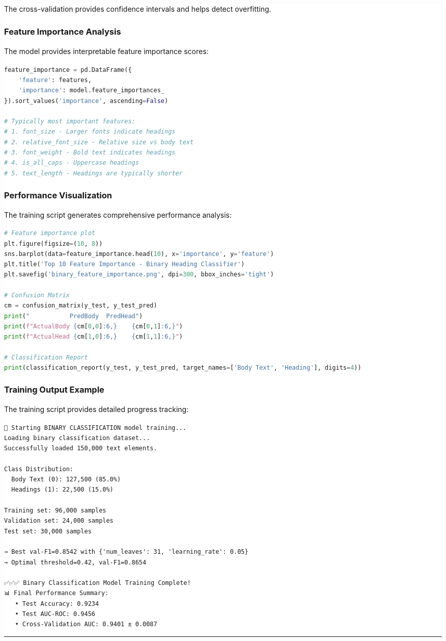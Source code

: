 The cross-validation provides confidence intervals and helps detect overfitting.

### Feature Importance Analysis
The model provides interpretable feature importance scores:

```python
feature_importance = pd.DataFrame({
    'feature': features,
    'importance': model.feature_importances_
}).sort_values('importance', ascending=False)

# Typically most important features:
# 1. font_size - Larger fonts indicate headings
# 2. relative_font_size - Relative size vs body text
# 3. font_weight - Bold text indicates headings
# 4. is_all_caps - Uppercase headings
# 5. text_length - Headings are typically shorter
```

### Performance Visualization
The training script generates comprehensive performance analysis:

```python
# Feature importance plot
plt.figure(figsize=(10, 8))
sns.barplot(data=feature_importance.head(10), x='importance', y='feature')
plt.title('Top 10 Feature Importance - Binary Heading Classifier')
plt.savefig('binary_feature_importance.png', dpi=300, bbox_inches='tight')

# Confusion Matrix
cm = confusion_matrix(y_test, y_test_pred)
print("           PredBody  PredHead")
print(f"ActualBody {cm[0,0]:6,}    {cm[0,1]:6,}")
print(f"ActualHead {cm[1,0]:6,}    {cm[1,1]:6,}")

# Classification Report
print(classification_report(y_test, y_test_pred, target_names=['Body Text', 'Heading'], digits=4))
```

### Training Output Example
The training script provides detailed progress tracking:

```
🚀 Starting BINARY CLASSIFICATION model training...
Loading binary classification dataset...
Successfully loaded 150,000 text elements.

Class Distribution:
  Body Text (0): 127,500 (85.0%)
  Headings (1): 22,500 (15.0%)

Training set: 96,000 samples
Validation set: 24,000 samples  
Test set: 30,000 samples

→ Best val-F1=0.8542 with {'num_leaves': 31, 'learning_rate': 0.05}
→ Optimal threshold=0.42, val-F1=0.8654

✅✅✅ Binary Classification Model Training Complete!
📊 Final Performance Summary:
   • Test Accuracy: 0.9234
   • Test AUC-ROC: 0.9456
   • Cross-Validation AUC: 0.9401 ± 0.0087
```

---